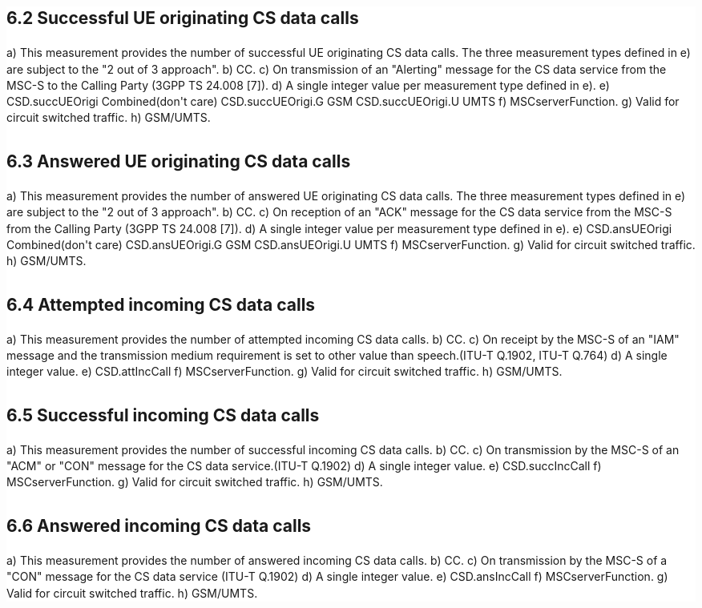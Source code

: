 ## 6.2 Successful UE originating CS data calls
a) This measurement provides the number of successful UE originating CS data
calls. The three measurement types defined in e) are subject to the \"2 out of
3 approach\".
b) CC.
c) On transmission of an \"Alerting\" message for the CS data service from the
MSC-S to the Calling Party (3GPP TS 24.008 [7]).
d) A single integer value per measurement type defined in e).
e) CSD.succUEOrigi Combined(don't care)
CSD.succUEOrigi.G GSM
CSD.succUEOrigi.U UMTS
f) MSCserverFunction.
g) Valid for circuit switched traffic.
h) GSM/UMTS.
## 6.3 Answered UE originating CS data calls
a) This measurement provides the number of answered UE originating CS data
calls. The three measurement types defined in e) are subject to the \"2 out of
3 approach\".
b) CC.
c) On reception of an \"ACK\" message for the CS data service from the MSC-S
from the Calling Party (3GPP TS 24.008 [7]).
d) A single integer value per measurement type defined in e).
e) CSD.ansUEOrigi Combined(don't care)
CSD.ansUEOrigi.G GSM
CSD.ansUEOrigi.U UMTS
f) MSCserverFunction.
g) Valid for circuit switched traffic.
h) GSM/UMTS.
## 6.4 Attempted incoming CS data calls
a) This measurement provides the number of attempted incoming CS data calls.
b) CC.
c) On receipt by the MSC-S of an \"IAM\" message and the transmission medium
requirement is set to other value than speech.(ITU-T Q.1902, ITU-T Q.764)
d) A single integer value.
e) CSD.attIncCall
f) MSCserverFunction.
g) Valid for circuit switched traffic.
h) GSM/UMTS.
## 6.5 Successful incoming CS data calls
a) This measurement provides the number of successful incoming CS data calls.
b) CC.
c) On transmission by the MSC-S of an \"ACM\" or \"CON\" message for the CS
data service.(ITU-T Q.1902)
d) A single integer value.
e) CSD.succIncCall
f) MSCserverFunction.
g) Valid for circuit switched traffic.
h) GSM/UMTS.
## 6.6 Answered incoming CS data calls
a) This measurement provides the number of answered incoming CS data calls.
b) CC.
c) On transmission by the MSC-S of a \"CON\" message for the CS data service
(ITU-T Q.1902)
d) A single integer value.
e) CSD.ansIncCall
f) MSCserverFunction.
g) Valid for circuit switched traffic.
h) GSM/UMTS.
